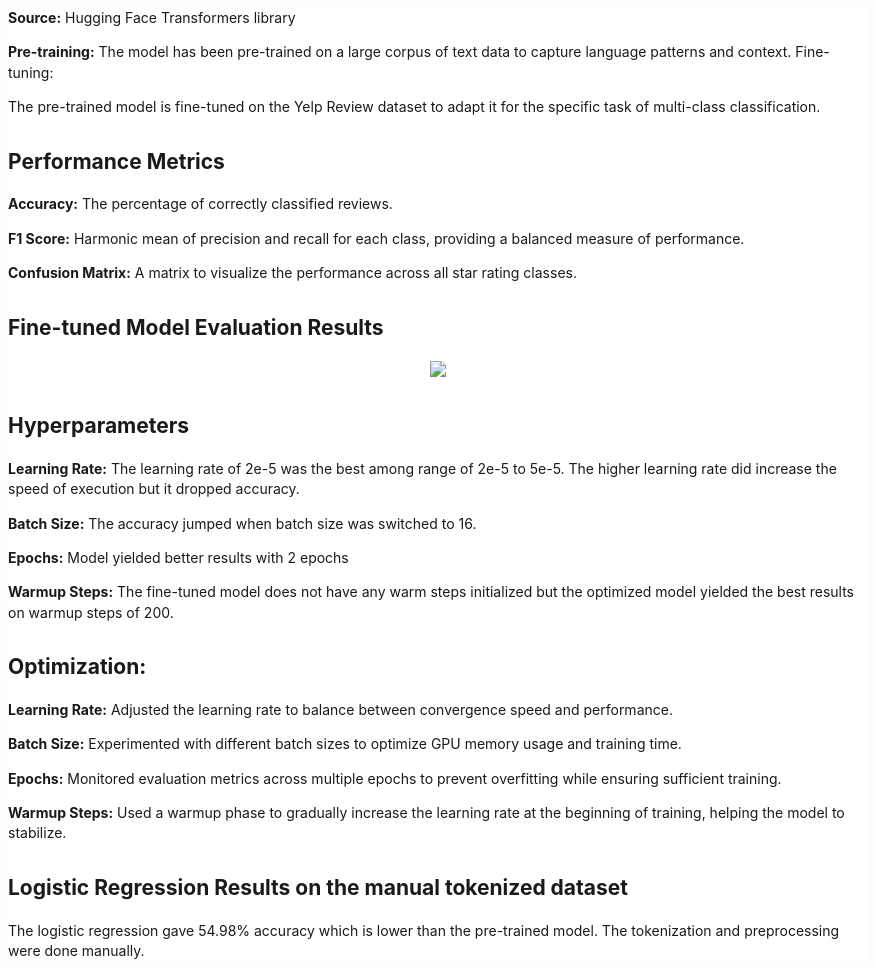 **Source:** Hugging Face Transformers library

**Pre-training:** The model has been pre-trained on a large corpus of text data to capture language patterns and context.
Fine-tuning:

The pre-trained model is fine-tuned on the Yelp Review dataset to adapt it for the specific task of multi-class classification.

## Performance Metrics
**Accuracy:** The percentage of correctly classified reviews.

**F1 Score:** Harmonic mean of precision and recall for each class, providing a balanced measure of performance.

**Confusion Matrix:** A matrix to visualize the performance across all star rating classes.

## Fine-tuned Model Evaluation Results

<p align="center" margin-top="20px" margin-bottom="20px">
<img src="https://github.com/hrmn-preet/llm-project/blob/main/images/Screenshot%202024-07-06%20223743.png">
</img>
</p>

## Hyperparameters

**Learning Rate:** The learning rate of 2e-5 was the best among range of 2e-5 to 5e-5. The higher learning rate did increase the speed of execution but it dropped accuracy.

**Batch Size:** The accuracy jumped when batch size was switched to 16.

**Epochs:** Model yielded better results with 2 epochs

**Warmup Steps:** The fine-tuned model does not have any warm steps initialized but the optimized model yielded the best results on warmup steps of 200.

## Optimization:

**Learning Rate:** Adjusted the learning rate to balance between convergence speed and performance.

**Batch Size:** Experimented with different batch sizes to optimize GPU memory usage and training time.

**Epochs:** Monitored evaluation metrics across multiple epochs to prevent overfitting while ensuring sufficient training.

**Warmup Steps:** Used a warmup phase to gradually increase the learning rate at the beginning of training, helping the model to stabilize.

## Logistic Regression Results on the manual tokenized dataset

The logistic regression gave 54.98% accuracy which is lower than the pre-trained model. The tokenization and preprocessing were done manually.
